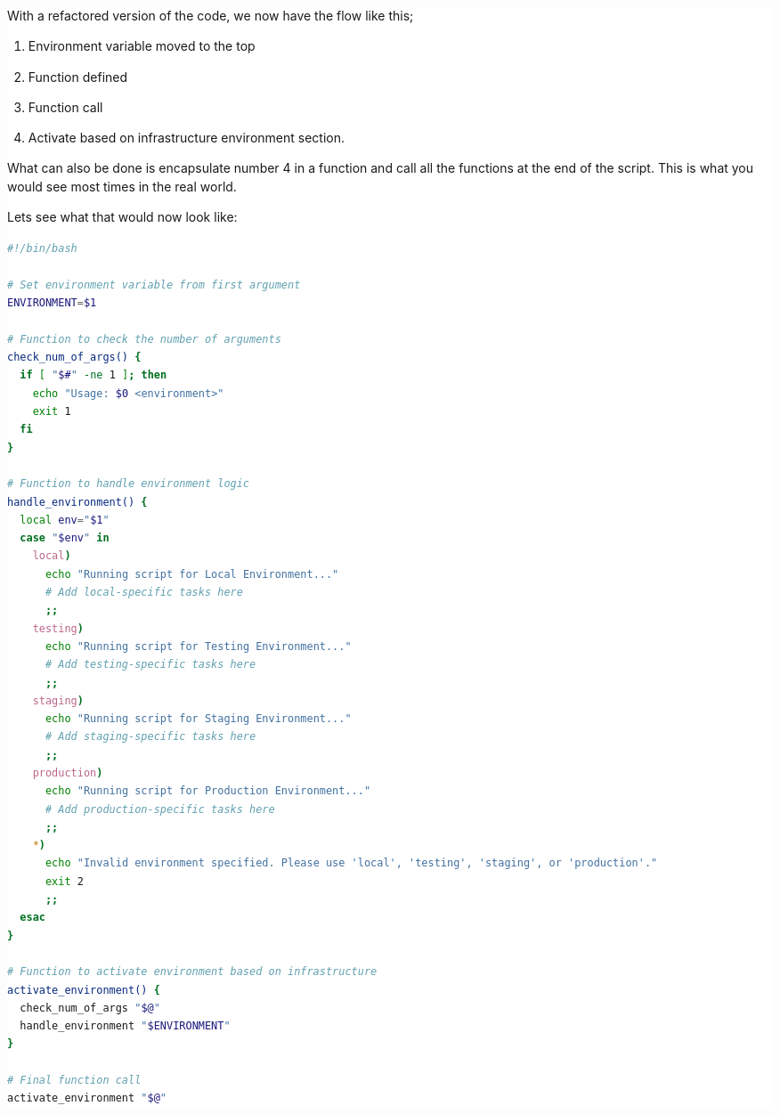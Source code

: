 With a refactored version of the code, we now have the flow like this;

1. Environment variable moved to the top

2. Function defined

3. Function call

4. Activate based on infrastructure environment section.

What can also be done is encapsulate number 4 in a function and call all the functions at the end of the script. This is what you would see most times in the real world.

Lets see what that would now look like:

``` bash
#!/bin/bash

# Set environment variable from first argument
ENVIRONMENT=$1

# Function to check the number of arguments
check_num_of_args() {
  if [ "$#" -ne 1 ]; then
    echo "Usage: $0 <environment>"
    exit 1
  fi
}

# Function to handle environment logic
handle_environment() {
  local env="$1"
  case "$env" in
    local)
      echo "Running script for Local Environment..."
      # Add local-specific tasks here
      ;;
    testing)
      echo "Running script for Testing Environment..."
      # Add testing-specific tasks here
      ;;
    staging)
      echo "Running script for Staging Environment..."
      # Add staging-specific tasks here
      ;;
    production)
      echo "Running script for Production Environment..."
      # Add production-specific tasks here
      ;;
    *)
      echo "Invalid environment specified. Please use 'local', 'testing', 'staging', or 'production'."
      exit 2
      ;;
  esac
}

# Function to activate environment based on infrastructure
activate_environment() {
  check_num_of_args "$@"
  handle_environment "$ENVIRONMENT"
}

# Final function call
activate_environment "$@"
```
